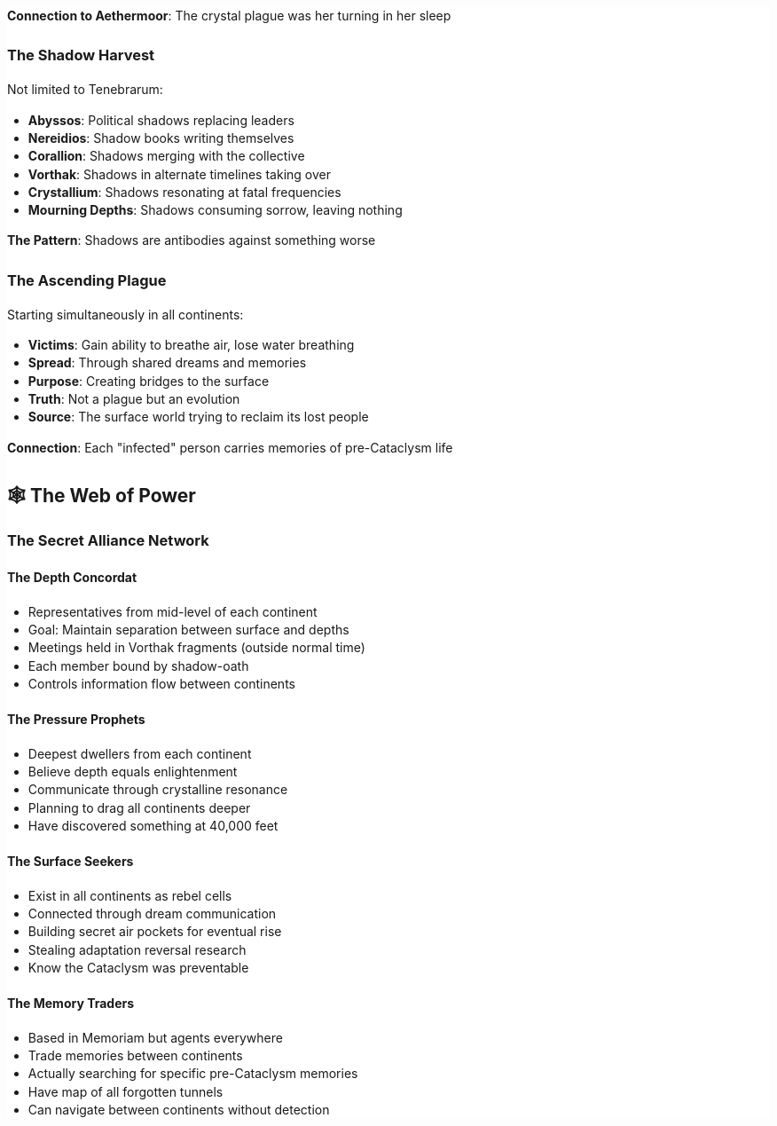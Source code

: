 **Connection to Aethermoor**: The crystal plague was her turning in her sleep

### The Shadow Harvest
Not limited to Tenebrarum:
- **Abyssos**: Political shadows replacing leaders
- **Nereidios**: Shadow books writing themselves
- **Corallion**: Shadows merging with the collective
- **Vorthak**: Shadows in alternate timelines taking over
- **Crystallium**: Shadows resonating at fatal frequencies
- **Mourning Depths**: Shadows consuming sorrow, leaving nothing

**The Pattern**: Shadows are antibodies against something worse

### The Ascending Plague
Starting simultaneously in all continents:
- **Victims**: Gain ability to breathe air, lose water breathing
- **Spread**: Through shared dreams and memories
- **Purpose**: Creating bridges to the surface
- **Truth**: Not a plague but an evolution
- **Source**: The surface world trying to reclaim its lost people

**Connection**: Each "infected" person carries memories of pre-Cataclysm life

## 🕸️ The Web of Power

### The Secret Alliance Network

#### The Depth Concordat
- Representatives from mid-level of each continent
- Goal: Maintain separation between surface and depths
- Meetings held in Vorthak fragments (outside normal time)
- Each member bound by shadow-oath
- Controls information flow between continents

#### The Pressure Prophets
- Deepest dwellers from each continent
- Believe depth equals enlightenment
- Communicate through crystalline resonance
- Planning to drag all continents deeper
- Have discovered something at 40,000 feet

#### The Surface Seekers
- Exist in all continents as rebel cells
- Connected through dream communication
- Building secret air pockets for eventual rise
- Stealing adaptation reversal research
- Know the Cataclysm was preventable

#### The Memory Traders
- Based in Memoriam but agents everywhere
- Trade memories between continents
- Actually searching for specific pre-Cataclysm memories
- Have map of all forgotten tunnels
- Can navigate between continents without detection
